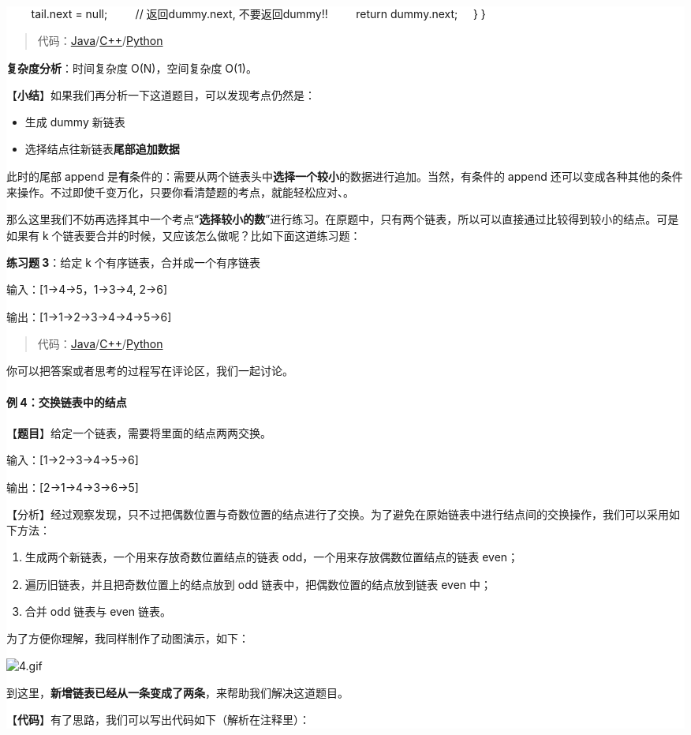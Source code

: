 &nbsp;&nbsp;&nbsp;&nbsp;&nbsp;&nbsp;&nbsp;&nbsp;tail.next&nbsp;=&nbsp;<span class="hljs-keyword">null</span>;
&nbsp;&nbsp;&nbsp;&nbsp;&nbsp;&nbsp;&nbsp;&nbsp;<span class="hljs-comment">//&nbsp;返回dummy.next,&nbsp;不要返回dummy!!</span>
&nbsp;&nbsp;&nbsp;&nbsp;&nbsp;&nbsp;&nbsp;&nbsp;<span class="hljs-keyword">return</span>&nbsp;dummy.next;
&nbsp;&nbsp;&nbsp;&nbsp;}
}
</code></pre>
<blockquote data-nodeid="5767">
<p data-nodeid="5768">代码：<a href="https://github.com/lagoueduCol/Algorithm-Dryad/blob/main/05.LinkedList/21.%E5%90%88%E5%B9%B6%E4%B8%A4%E4%B8%AA%E6%9C%89%E5%BA%8F%E9%93%BE%E8%A1%A8.java" data-nodeid="6298">Java</a>/<a href="https://github.com/lagoueduCol/Algorithm-Dryad/blob/main/05.LinkedList/21.%E5%90%88%E5%B9%B6%E4%B8%A4%E4%B8%AA%E6%9C%89%E5%BA%8F%E9%93%BE%E8%A1%A8.cpp" data-nodeid="6302">C++</a>/<a href="https://github.com/lagoueduCol/Algorithm-Dryad/blob/main/05.LinkedList/21.%E5%90%88%E5%B9%B6%E4%B8%A4%E4%B8%AA%E6%9C%89%E5%BA%8F%E9%93%BE%E8%A1%A8.py" data-nodeid="6306">Python</a></p>
</blockquote>
<p data-nodeid="5769"><strong data-nodeid="6311">复杂度分析</strong>：时间复杂度 O(N)，空间复杂度 O(1)。</p>
<p data-nodeid="5770">【<strong data-nodeid="6317">小结</strong>】如果我们再分析一下这道题目，可以发现考点仍然是：</p>
<ul data-nodeid="5771">
<li data-nodeid="5772">
<p data-nodeid="5773">生成 dummy 新链表</p>
</li>
<li data-nodeid="5774">
<p data-nodeid="5775">选择结点往新链表<strong data-nodeid="6323">尾部追加数据</strong></p>
</li>
</ul>
<p data-nodeid="5776">此时的尾部 append 是<strong data-nodeid="6333">有</strong>条件的：需要从两个链表头中<strong data-nodeid="6334">选择一个较小</strong>的数据进行追加。当然，有条件的 append 还可以变成各种其他的条件来操作。不过即使千变万化，只要你看清楚题的考点，就能轻松应对、。</p>
<p data-nodeid="5777">那么这里我们不妨再选择其中一个考点“<strong data-nodeid="6340">选择较小的数</strong>”进行练习。在原题中，只有两个链表，所以可以直接通过比较得到较小的结点。可是如果有 k 个链表要合并的时候，又应该怎么做呢？比如下面这道练习题：</p>
<p data-nodeid="5778"><strong data-nodeid="6345">练习题 3</strong>：给定 k 个有序链表，合并成一个有序链表</p>
<p data-nodeid="5779">输入：[1-&gt;4-&gt;5，1-&gt;3-&gt;4, 2-&gt;6]</p>
<p data-nodeid="5780">输出：[1-&gt;1-&gt;2-&gt;3-&gt;4-&gt;4-&gt;5-&gt;6]</p>
<blockquote data-nodeid="5781">
<p data-nodeid="5782">代码：<a href="https://github.com/lagoueduCol/Algorithm-Dryad/blob/main/05.LinkedList/23.%E5%90%88%E5%B9%B6k%E4%B8%AA%E5%8D%87%E5%BA%8F%E9%93%BE%E8%A1%A8.java" data-nodeid="6357">Java</a>/<a href="https://github.com/lagoueduCol/Algorithm-Dryad/blob/main/05.LinkedList/23.%E5%90%88%E5%B9%B6k%E4%B8%AA%E5%8D%87%E5%BA%8F%E9%93%BE%E8%A1%A8.cpp" data-nodeid="6361">C++</a>/<a href="https://github.com/lagoueduCol/Algorithm-Dryad/blob/main/05.LinkedList/23.%E5%90%88%E5%B9%B6k%E4%B8%AA%E5%8D%87%E5%BA%8F%E9%93%BE%E8%A1%A8.py" data-nodeid="6365">Python</a></p>
</blockquote>
<p data-nodeid="5783">你可以把答案或者思考的过程写在评论区，我们一起讨论。</p>
<h4 data-nodeid="5784">例 4：交换链表中的结点</h4>
<p data-nodeid="5785">【<strong data-nodeid="6373">题目</strong>】给定一个链表，需要将里面的结点两两交换。</p>
<p data-nodeid="5786">输入：[1-&gt;2-&gt;3-&gt;4-&gt;5-&gt;6]</p>
<p data-nodeid="5787">输出：[2-&gt;1-&gt;4-&gt;3-&gt;6-&gt;5]</p>
<p data-nodeid="5788">【分析】经过观察发现，只不过把偶数位置与奇数位置的结点进行了交换。为了避免在原始链表中进行结点间的交换操作，我们可以采用如下方法：</p>
<ol data-nodeid="5789">
<li data-nodeid="5790">
<p data-nodeid="5791">生成两个新链表，一个用来存放奇数位置结点的链表 odd，一个用来存放偶数位置结点的链表 even；</p>
</li>
<li data-nodeid="5792">
<p data-nodeid="5793">遍历旧链表，并且把奇数位置上的结点放到 odd 链表中，把偶数位置的结点放到链表 even 中；</p>
</li>
<li data-nodeid="5794">
<p data-nodeid="5795">合并 odd 链表与 even 链表。</p>
</li>
</ol>
<p data-nodeid="5796">为了方便你理解，我同样制作了动图演示，如下：</p>
<p data-nodeid="5797"><img src="https://s0.lgstatic.com/i/image6/M00/1A/56/CioPOWBLPHmASuS0ABO8i1nbo5k731.gif" alt="4.gif" data-nodeid="6389"></p>
<p data-nodeid="5798">到这里，<strong data-nodeid="6395">新增链表已经从一条变成了两条</strong>，来帮助我们解决这道题目。</p>
<p data-nodeid="5799">【<strong data-nodeid="6401">代码</strong>】有了思路，我们可以写出代码如下（解析在注释里）：</p>
